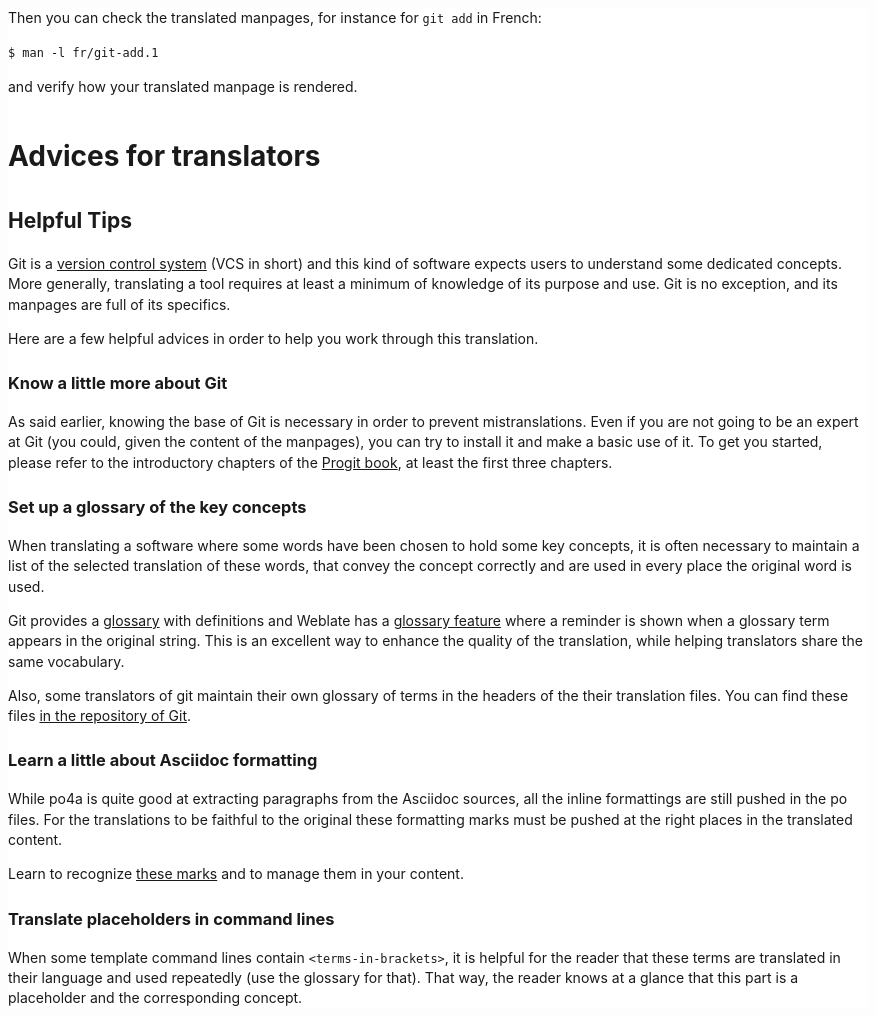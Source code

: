 Then you can check the translated manpages, for instance for `git add`
in French:

    $ man -l fr/git-add.1

and verify how your translated manpage is rendered.

# Advices for translators

## Helpful Tips

Git is a [version control system](https://en.wikipedia.org/wiki/Version_control) (VCS in short) and this kind of software expects users to understand some dedicated concepts. More generally, translating a tool requires at least a minimum of knowledge of its purpose and use. Git is no exception, and its manpages are full of its specifics.

Here are a few helpful advices in order to help you work through this translation.

### Know a little more about Git

As said earlier, knowing the base of Git is necessary in order to prevent mistranslations. Even if you are not going to be an expert at Git (you could, given the content of the manpages), you can try to install it and make a basic use of it. To get you started, please refer to the introductory chapters of the [Progit book](https://git-scm.com/book/en/v2), at least the first three chapters.

### Set up a glossary of the key concepts

When translating a software where some words have been chosen to hold some key concepts, it is often necessary to maintain a list of the selected translation of these words, that convey the concept correctly and are used in every place the original word is used.

Git provides a [glossary](https://git-scm.com/docs/gitglossary) with definitions and Weblate has a [glossary feature](https://docs.weblate.org/en/latest/user/glossary.html) where a reminder is shown when a glossary term appears in the original string. This is an excellent way to enhance the quality of the translation, while helping translators share the same vocabulary.

Also, some translators of git maintain their own glossary of terms in the headers of the their translation files. You can find these files [in the repository of Git](https://github.com/git/git/tree/master/po).

### Learn a little about Asciidoc formatting

While po4a is quite good at extracting paragraphs from the Asciidoc sources, all the inline formattings are still pushed in the po files. For the translations to be faithful to the original these formatting marks must be pushed at the right places in the translated content.

Learn to recognize [these marks][] and to manage them in your content. 

### Translate placeholders in command lines

When some template command lines contain `<terms-in-brackets>`, it is helpful for the reader that these terms are translated in their language and used repeatedly (use the glossary for that). That way, the reader knows at a glance that this part is a placeholder and the corresponding concept.


[specific instructions]: https://github.com/git/git/blob/master/po/README.md
[po4a]: https://github.com/mquinson/po4a
[Asciidoc]: https://asciidoc-py.github.io/index.html
[hosted weblate website]: https://hosted.weblate.org/projects/git-manpages/
[these marks]: https://docs.asciidoctor.org/asciidoc/latest/text/
[Github]: https://github.com/jnavila/git-manpages-l10n